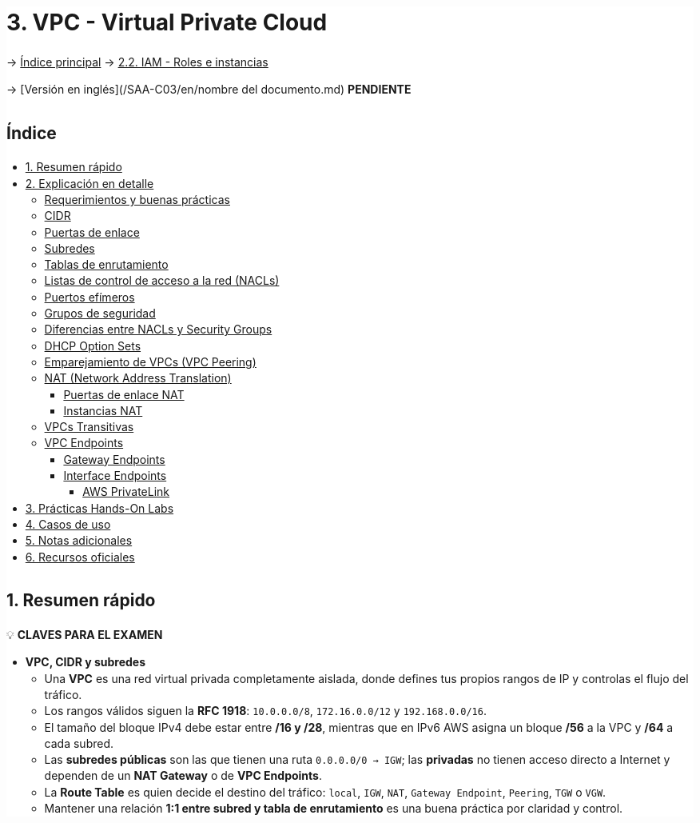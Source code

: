 # 3. VPC - Virtual Private Cloud

-> [Índice principal](./Index.md) -> [2.2. IAM - Roles e instancias](./2.2.%20IAM%20-%20Roles%20e%20instancias.md)

-> [Versión en inglés](/SAA-C03/en/nombre del documento.md) **PENDIENTE**

## Índice

- [1. Resumen rápido](#1-resumen-rápido)
- [2. Explicación en detalle](#2-explicación-en-detalle)
  - [Requerimientos y buenas prácticas](#requerimientos-y-buenas-prácticas)
  - [CIDR](#cidr)
  - [Puertas de enlace](#puertas-de-enlace)
  - [Subredes](#subredes)
  - [Tablas de enrutamiento](#tablas-de-enrutamiento)
  - [Listas de control de acceso a la red (NACLs)](#listas-de-control-de-acceso-a-la-red)
  - [Puertos efímeros](#puertos-efímeros)
  - [Grupos de seguridad](#grupos-de-seguridad)
  - [Diferencias entre NACLs y Security Groups](#diferencias-entre-nacls-y-security-groups)
  - [DHCP Option Sets](#dhcp-option-sets)
  - [Emparejamiento de VPCs (VPC Peering)](#emparejamiento-de-vpcs)
  - [NAT (Network Address Translation)](#nat)
    - [Puertas de enlace NAT](#puertas-de-enlace-nat)
    - [Instancias NAT](#instancias-nat)
  - [VPCs Transitivas](#vpcs-transitivas)
  - [VPC Endpoints](#vpc-endpoints)
    - [Gateway Endpoints](#gateway-endpoints)
    - [Interface Endpoints](#interface-endpoints)
      - [AWS PrivateLink](#aws-privatelink)
- [3. Prácticas Hands-On Labs](#3-prácticas-hands-on-labs)
- [4. Casos de uso](#4-casos-de-uso)
- [5. Notas adicionales](#5-notas-adicionales)
- [6. Recursos oficiales](#6-recursos-oficiales)

## 1. Resumen rápido

💡 **CLAVES PARA EL EXAMEN**

- **VPC, CIDR y subredes**
  - Una **VPC** es una red virtual privada completamente aislada, donde defines tus propios rangos de IP y controlas el flujo del tráfico.  
  - Los rangos válidos siguen la **RFC 1918**: `10.0.0.0/8`, `172.16.0.0/12` y `192.168.0.0/16`.  
  - El tamaño del bloque IPv4 debe estar entre **/16 y /28**, mientras que en IPv6 AWS asigna un bloque **/56** a la VPC y **/64** a cada subred.  
  - Las **subredes públicas** son las que tienen una ruta `0.0.0.0/0 → IGW`; las **privadas** no tienen acceso directo a Internet y dependen de un **NAT Gateway** o de **VPC Endpoints**.  
  - La **Route Table** es quien decide el destino del tráfico: `local`, `IGW`, `NAT`, `Gateway Endpoint`, `Peering`, `TGW` o `VGW`.  
  - Mantener una relación **1:1 entre subred y tabla de enrutamiento** es una buena práctica por claridad y control.

